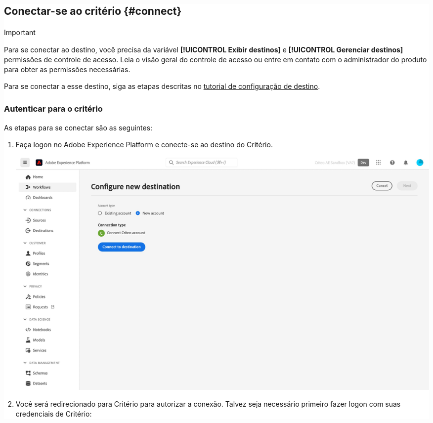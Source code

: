 ## Conectar-se ao critério {#connect}

>[!IMPORTANT]
> 
>Para se conectar ao destino, você precisa da variável **[!UICONTROL Exibir destinos]** e **[!UICONTROL Gerenciar destinos]** [permissões de controle de acesso](/help/access-control/home.md#permissions). Leia o [visão geral do controle de acesso](/help/access-control/ui/overview.md) ou entre em contato com o administrador do produto para obter as permissões necessárias.

Para se conectar a esse destino, siga as etapas descritas no [tutorial de configuração de destino](../../ui/connect-destination.md).

### Autenticar para o critério

As etapas para se conectar são as seguintes:

1. Faça logon no Adobe Experience Platform e conecte-se ao destino do Critério.

   ![Fazer logon](../../assets/catalog/advertising/criteo/connect-destination.png)

1. Você será redirecionado para Critério para autorizar a conexão. Talvez seja necessário primeiro fazer logon com suas credenciais de Critério:
